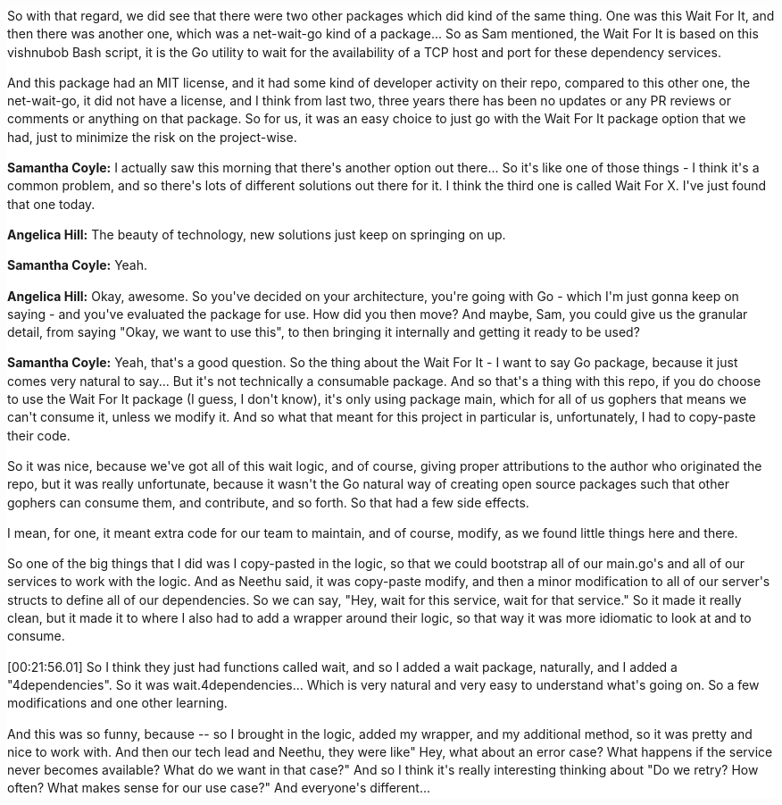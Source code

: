 So with that regard, we did see that there were two other packages which did kind of the same thing. One was this Wait For It, and then there was another one, which was a net-wait-go kind of a package... So as Sam mentioned, the Wait For It is based on this vishnubob Bash script, it is the Go utility to wait for the availability of a TCP host and port for these dependency services.

And this package had an MIT license, and it had some kind of developer activity on their repo, compared to this other one, the net-wait-go, it did not have a license, and I think from last two, three years there has been no updates or any PR reviews or comments or anything on that package. So for us, it was an easy choice to just go with the Wait For It package option that we had, just to minimize the risk on the project-wise.

**Samantha Coyle:** I actually saw this morning that there's another option out there... So it's like one of those things - I think it's a common problem, and so there's lots of different solutions out there for it. I think the third one is called Wait For X. I've just found that one today.

**Angelica Hill:** The beauty of technology, new solutions just keep on springing on up.

**Samantha Coyle:** Yeah.

**Angelica Hill:** Okay, awesome. So you've decided on your architecture, you're going with Go - which I'm just gonna keep on saying - and you've evaluated the package for use. How did you then move? And maybe, Sam, you could give us the granular detail, from saying "Okay, we want to use this", to then bringing it internally and getting it ready to be used?

**Samantha Coyle:** Yeah, that's a good question. So the thing about the Wait For It - I want to say Go package, because it just comes very natural to say... But it's not technically a consumable package. And so that's a thing with this repo, if you do choose to use the Wait For It package (I guess, I don't know), it's only using package main, which for all of us gophers that means we can't consume it, unless we modify it. And so what that meant for this project in particular is, unfortunately, I had to copy-paste their code.

So it was nice, because we've got all of this wait logic, and of course, giving proper attributions to the author who originated the repo, but it was really unfortunate, because it wasn't the Go natural way of creating open source packages such that other gophers can consume them, and contribute, and so forth. So that had a few side effects.

I mean, for one, it meant extra code for our team to maintain, and of course, modify, as we found little things here and there.

So one of the big things that I did was I copy-pasted in the logic, so that we could bootstrap all of our main.go's and all of our services to work with the logic. And as Neethu said, it was copy-paste modify, and then a minor modification to all of our server's structs to define all of our dependencies. So we can say, "Hey, wait for this service, wait for that service." So it made it really clean, but it made it to where I also had to add a wrapper around their logic, so that way it was more idiomatic to look at and to consume.

\[00:21:56.01\] So I think they just had functions called wait, and so I added a wait package, naturally, and I added a "4dependencies". So it was wait.4dependencies... Which is very natural and very easy to understand what's going on. So a few modifications and one other learning.

And this was so funny, because -- so I brought in the logic, added my wrapper, and my additional method, so it was pretty and nice to work with. And then our tech lead and Neethu, they were like" Hey, what about an error case? What happens if the service never becomes available? What do we want in that case?" And so I think it's really interesting thinking about "Do we retry? How often? What makes sense for our use case?" And everyone's different...
